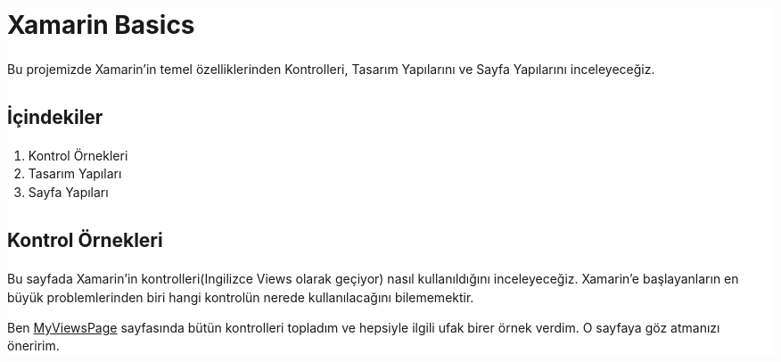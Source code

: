 # Xamarin Basics

Bu projemizde Xamarin’in temel özelliklerinden Kontrolleri, Tasarım Yapılarını ve Sayfa Yapılarını inceleyeceğiz.

## İçindekiler

1. Kontrol Örnekleri
1. Tasarım Yapıları
1. Sayfa Yapıları

## Kontrol Örnekleri

Bu sayfada Xamarin’in kontrolleri(Ingilizce Views olarak geçiyor) nasıl kullanıldığını inceleyeceğiz. Xamarin’e başlayanların en büyük problemlerinden biri hangi kontrolün nerede kullanılacağını bilememektir.

Ben [MyViewsPage](https://github.com/DorukKorkmaz/Xamarin/blob/master/Basics/Basics/MyViewsPage.cs) sayfasında bütün kontrolleri topladım ve hepsiyle ilgili ufak birer örnek verdim. O sayfaya göz atmanızı öneririm.

<p align="center">
